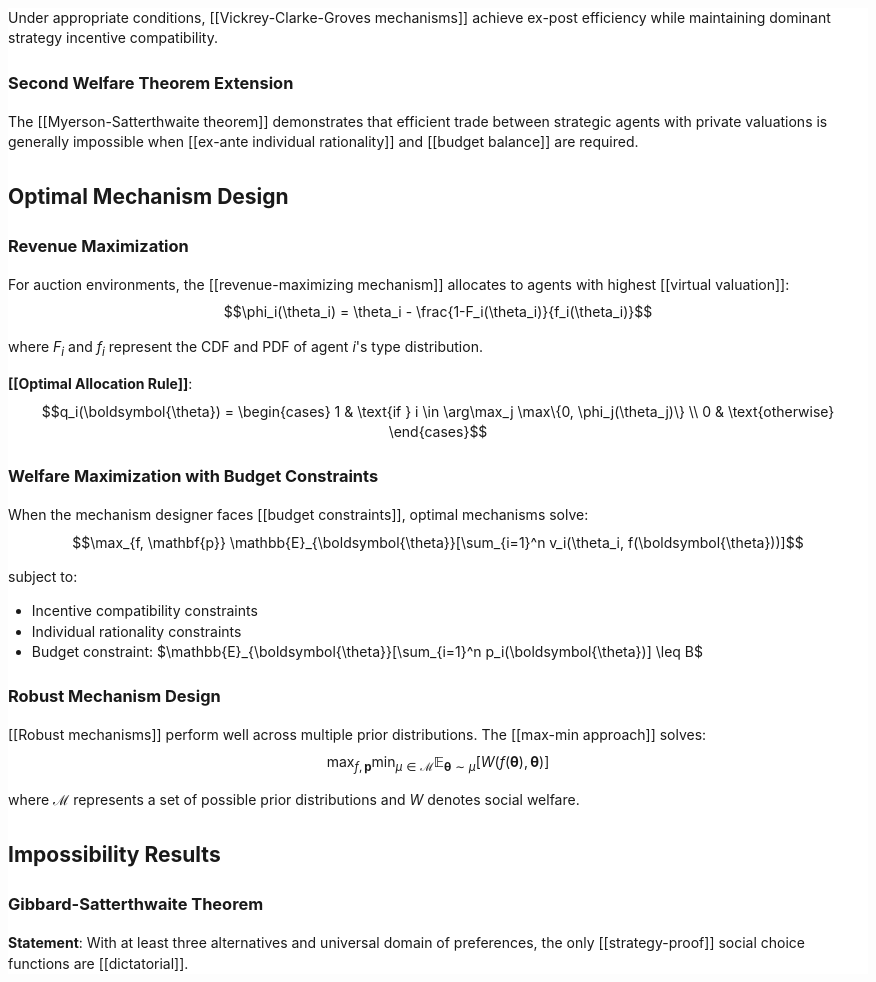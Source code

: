 Under appropriate conditions, [[Vickrey-Clarke-Groves mechanisms]] achieve ex-post efficiency while maintaining dominant strategy incentive compatibility.

### Second Welfare Theorem Extension

The [[Myerson-Satterthwaite theorem]] demonstrates that efficient trade between strategic agents with private valuations is generally impossible when [[ex-ante individual rationality]] and [[budget balance]] are required.

## Optimal Mechanism Design

### Revenue Maximization

For auction environments, the [[revenue-maximizing mechanism]] allocates to agents with highest [[virtual valuation]]:
$$\phi_i(\theta_i) = \theta_i - \frac{1-F_i(\theta_i)}{f_i(\theta_i)}$$

where $F_i$ and $f_i$ represent the CDF and PDF of agent $i$'s type distribution.

**[[Optimal Allocation Rule]]**:
$$q_i(\boldsymbol{\theta}) = \begin{cases}
1 & \text{if } i \in \arg\max_j \max\{0, \phi_j(\theta_j)\} \\
0 & \text{otherwise}
\end{cases}$$

### Welfare Maximization with Budget Constraints

When the mechanism designer faces [[budget constraints]], optimal mechanisms solve:
$$\max_{f, \mathbf{p}} \mathbb{E}_{\boldsymbol{\theta}}[\sum_{i=1}^n v_i(\theta_i, f(\boldsymbol{\theta}))]$$

subject to:
- Incentive compatibility constraints
- Individual rationality constraints  
- Budget constraint: $\mathbb{E}_{\boldsymbol{\theta}}[\sum_{i=1}^n p_i(\boldsymbol{\theta})] \leq B$

### Robust Mechanism Design

[[Robust mechanisms]] perform well across multiple prior distributions. The [[max-min approach]] solves:
$$\max_{f, \mathbf{p}} \min_{\mu \in \mathcal{M}} \mathbb{E}_{\boldsymbol{\theta} \sim \mu}[W(f(\boldsymbol{\theta}), \boldsymbol{\theta})]$$

where $\mathcal{M}$ represents a set of possible prior distributions and $W$ denotes social welfare.

## Impossibility Results

### Gibbard-Satterthwaite Theorem

**Statement**: With at least three alternatives and universal domain of preferences, the only [[strategy-proof]] social choice functions are [[dictatorial]].
